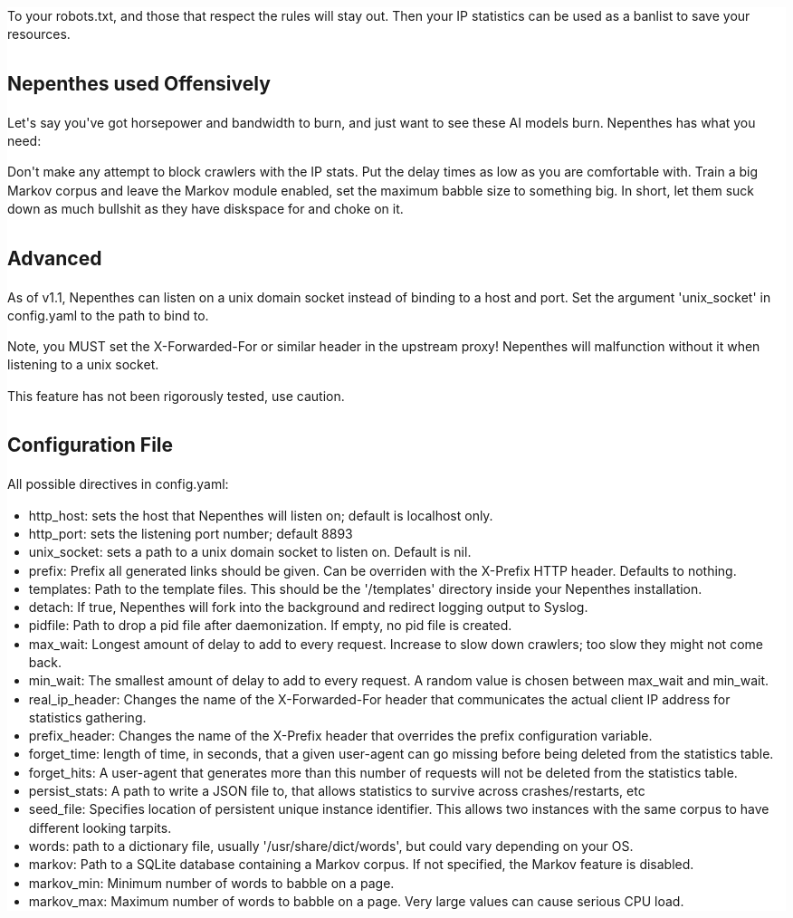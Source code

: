 To your robots.txt, and those that respect the rules will stay out. Then your IP statistics can be used as a banlist to save your resources.

## Nepenthes used Offensively

Let's say you've got horsepower and bandwidth to burn, and just want to see these AI models burn. Nepenthes has what you need:

Don't make any attempt to block crawlers with the IP stats. Put the delay times as low as you are comfortable with. Train a big Markov corpus and leave the Markov module enabled, set the maximum babble size to something big. In short, let them suck down as much bullshit as they have diskspace for and choke on it.

## Advanced

As of v1.1, Nepenthes can listen on a unix domain socket instead of binding to a host and port. Set the argument 'unix\_socket' in config.yaml to the path to bind to.

Note, you MUST set the X-Forwarded-For or similar header in the upstream proxy! Nepenthes will malfunction without it when listening to a unix socket.

This feature has not been rigorously tested, use caution.

## Configuration File

All possible directives in config.yaml:

- http\_host: sets the host that Nepenthes will listen on; default is localhost only.
- http\_port: sets the listening port number; default 8893
- unix\_socket: sets a path to a unix domain socket to listen on. Default is nil.
- prefix: Prefix all generated links should be given. Can be overriden with the X-Prefix HTTP header. Defaults to nothing.
- templates: Path to the template files. This should be the '/templates' directory inside your Nepenthes installation.
- detach: If true, Nepenthes will fork into the background and redirect logging output to Syslog.
- pidfile: Path to drop a pid file after daemonization. If empty, no pid file is created.
- max\_wait: Longest amount of delay to add to every request. Increase to slow down crawlers; too slow they might not come back.
- min\_wait: The smallest amount of delay to add to every request. A random value is chosen between max\_wait and min\_wait.
- real\_ip\_header: Changes the name of the X-Forwarded-For header that communicates the actual client IP address for statistics gathering.
- prefix\_header: Changes the name of the X-Prefix header that overrides the prefix configuration variable.
- forget\_time: length of time, in seconds, that a given user-agent can go missing before being deleted from the statistics table.
- forget\_hits: A user-agent that generates more than this number of requests will not be deleted from the statistics table.
- persist\_stats: A path to write a JSON file to, that allows statistics to survive across crashes/restarts, etc
- seed\_file: Specifies location of persistent unique instance identifier. This allows two instances with the same corpus to have different looking tarpits.
- words: path to a dictionary file, usually '/usr/share/dict/words', but could vary depending on your OS.
- markov: Path to a SQLite database containing a Markov corpus. If not specified, the Markov feature is disabled.
- markov\_min: Minimum number of words to babble on a page.
- markov\_max: Maximum number of words to babble on a page. Very large values can cause serious CPU load.
